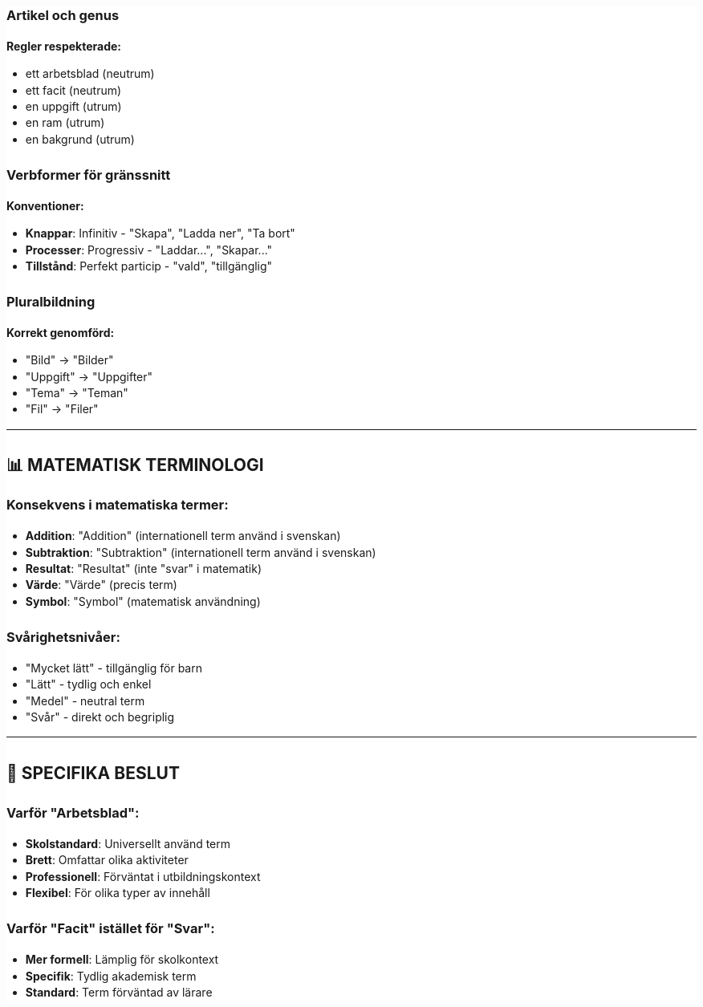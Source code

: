 ### Artikel och genus
**Regler respekterade:**
- ett arbetsblad (neutrum)
- ett facit (neutrum)
- en uppgift (utrum)
- en ram (utrum)
- en bakgrund (utrum)

### Verbformer för gränssnitt
**Konventioner:**
- **Knappar**: Infinitiv - "Skapa", "Ladda ner", "Ta bort"
- **Processer**: Progressiv - "Laddar...", "Skapar..."
- **Tillstånd**: Perfekt particip - "vald", "tillgänglig"

### Pluralbildning
**Korrekt genomförd:**
- "Bild" → "Bilder"
- "Uppgift" → "Uppgifter"
- "Tema" → "Teman"
- "Fil" → "Filer"

---

## 📊 MATEMATISK TERMINOLOGI

### Konsekvens i matematiska termer:
- **Addition**: "Addition" (internationell term använd i svenskan)
- **Subtraktion**: "Subtraktion" (internationell term använd i svenskan)
- **Resultat**: "Resultat" (inte "svar" i matematik)
- **Värde**: "Värde" (precis term)
- **Symbol**: "Symbol" (matematisk användning)

### Svårighetsnivåer:
- "Mycket lätt" - tillgänglig för barn
- "Lätt" - tydlig och enkel
- "Medel" - neutral term
- "Svår" - direkt och begriplig

---

## 🎯 SPECIFIKA BESLUT

### Varför "Arbetsblad":
- **Skolstandard**: Universellt använd term
- **Brett**: Omfattar olika aktiviteter
- **Professionell**: Förväntat i utbildningskontext
- **Flexibel**: För olika typer av innehåll

### Varför "Facit" istället för "Svar":
- **Mer formell**: Lämplig för skolkontext
- **Specifik**: Tydlig akademisk term
- **Standard**: Term förväntad av lärare
